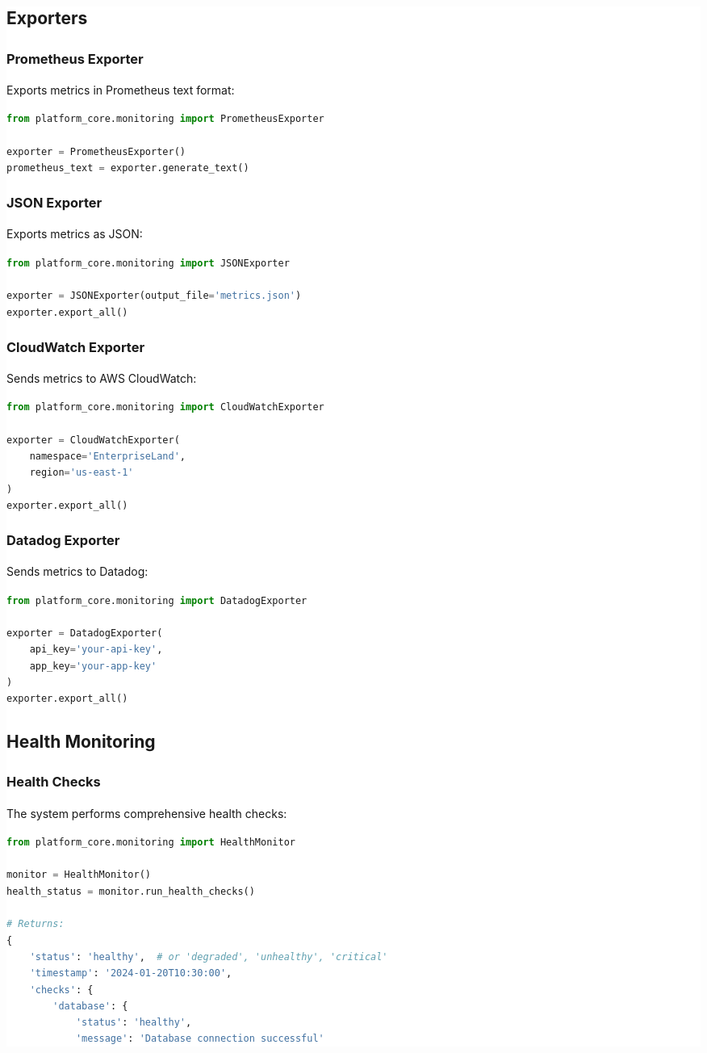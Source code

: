 ## Exporters

### Prometheus Exporter
Exports metrics in Prometheus text format:
```python
from platform_core.monitoring import PrometheusExporter

exporter = PrometheusExporter()
prometheus_text = exporter.generate_text()
```

### JSON Exporter
Exports metrics as JSON:
```python
from platform_core.monitoring import JSONExporter

exporter = JSONExporter(output_file='metrics.json')
exporter.export_all()
```

### CloudWatch Exporter
Sends metrics to AWS CloudWatch:
```python
from platform_core.monitoring import CloudWatchExporter

exporter = CloudWatchExporter(
    namespace='EnterpriseLand',
    region='us-east-1'
)
exporter.export_all()
```

### Datadog Exporter
Sends metrics to Datadog:
```python
from platform_core.monitoring import DatadogExporter

exporter = DatadogExporter(
    api_key='your-api-key',
    app_key='your-app-key'
)
exporter.export_all()
```

## Health Monitoring

### Health Checks
The system performs comprehensive health checks:

```python
from platform_core.monitoring import HealthMonitor

monitor = HealthMonitor()
health_status = monitor.run_health_checks()

# Returns:
{
    'status': 'healthy',  # or 'degraded', 'unhealthy', 'critical'
    'timestamp': '2024-01-20T10:30:00',
    'checks': {
        'database': {
            'status': 'healthy',
            'message': 'Database connection successful'
```